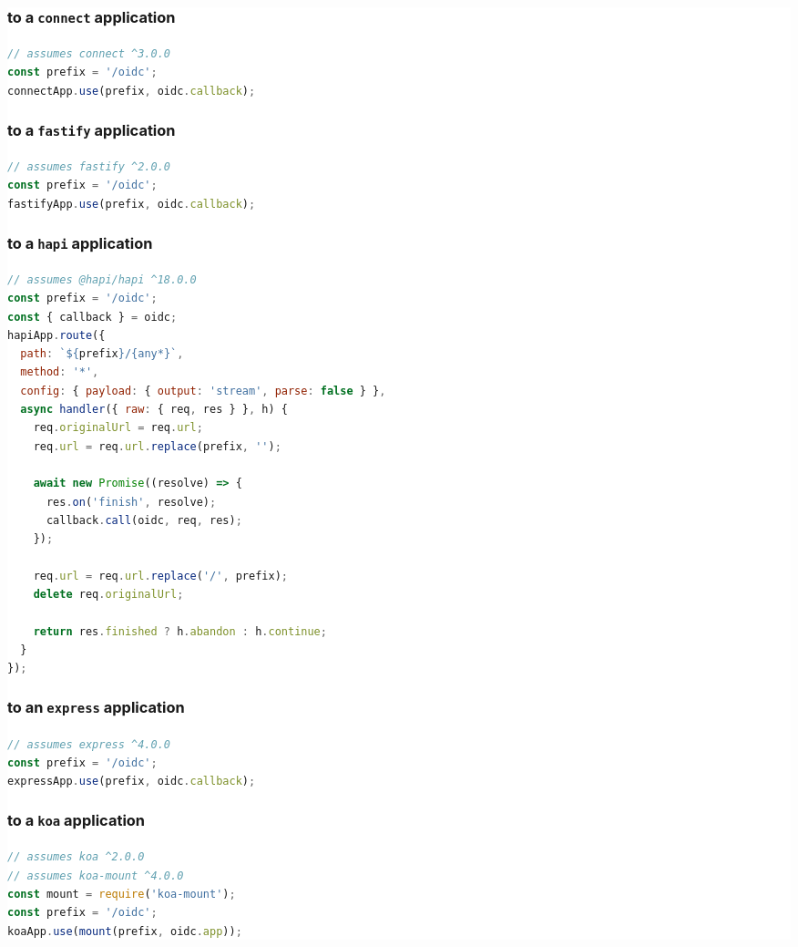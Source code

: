 ### to a `connect` application
```js
// assumes connect ^3.0.0
const prefix = '/oidc';
connectApp.use(prefix, oidc.callback);
```

### to a `fastify` application
```js
// assumes fastify ^2.0.0
const prefix = '/oidc';
fastifyApp.use(prefix, oidc.callback);
```

### to a `hapi` application
```js
// assumes @hapi/hapi ^18.0.0
const prefix = '/oidc';
const { callback } = oidc;
hapiApp.route({
  path: `${prefix}/{any*}`,
  method: '*',
  config: { payload: { output: 'stream', parse: false } },
  async handler({ raw: { req, res } }, h) {
    req.originalUrl = req.url;
    req.url = req.url.replace(prefix, '');

    await new Promise((resolve) => {
      res.on('finish', resolve);
      callback.call(oidc, req, res);
    });

    req.url = req.url.replace('/', prefix);
    delete req.originalUrl;

    return res.finished ? h.abandon : h.continue;
  }
});
```

### to an `express` application
```js
// assumes express ^4.0.0
const prefix = '/oidc';
expressApp.use(prefix, oidc.callback);
```

### to a `koa` application
```js
// assumes koa ^2.0.0
// assumes koa-mount ^4.0.0
const mount = require('koa-mount');
const prefix = '/oidc';
koaApp.use(mount(prefix, oidc.app));
```
